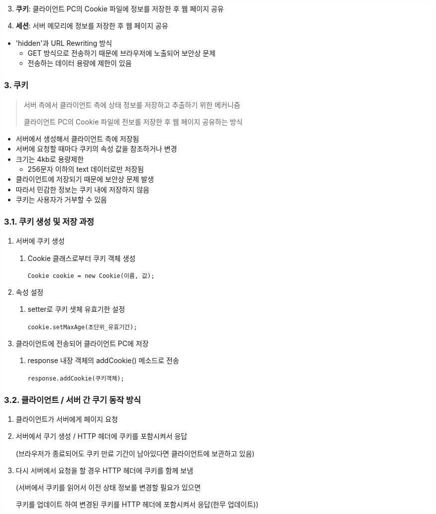 3. **쿠키**: 클라이언트 PC의 Cookie 파일에 정보를 저장한 후 웹 페이지 공유

4. **세션**: 서버 메모리에 정보를 저장한 후 웹 페이지 공유

- 'hidden'과 URL Rewriting 방식
  - GET 방식으로 전송하기 때문에 브라우저에 노출되어 보안상 문제
  - 전송하는 데이터 용량에 제한이 있음



### 3. 쿠키

> 서버 측에서 클라이언트 측에 상태 정보를 저장하고 추출하기 위한 메커니즘
>
> 클라이언트 PC의 Cookie 파일에 전보를 저장한 후 웹 페이지 공유하는 방식

- 서버에서 생성해서 클라이언트 측에 저장됨
- 서버에 요청할 때마다 쿠키의 속성 값을 참조하거나 변경
- 크기는 4kb로 용량제한
  - 256문자 이하의 text 데이터로만 저장됨
- 클라이언트에 저장되기 때문에 보안상 문제 발생
- 따라서 민감한 정보는 쿠키 내에 저장하지 않음
- 쿠키는 사용자가 거부할 수 있음



### 3.1. 쿠키 생성 및 저장 과정

1. 서버에 쿠키 생성

   1. Cookie 클래스로부터 쿠키 객체 생성

      `Cookie cookie = new Cookie(이름, 값);`

2. 속성 설정

   1. setter로 쿠키 샛체 유효기한 설정

      `cookie.setMaxAge(초단위_유효기간);`

3. 클라이언트에 전송되어 클라이언트 PC에 저장

   1. response 내장 객체의 addCookie() 메소드로 전송

      `response.addCookie(쿠키객체);`



### 3.2. 클라이언트 / 서버 간 쿠기 동작 방식

1. 클라이언트가 서버에게 페이지 요청

2. 서버에서 쿠기 생성 / HTTP 헤더에 쿠키를 포함시켜서 응답

   (브라우저가 종료되어도 쿠키 만료 기간이 남아있다면 클라이언트에 보관하고 있음)

3. 다시 서버에서 요청을 할 경우 HTTP 헤더에 쿠키를 함께 보냄

   (서버에서 쿠키를 읽어서 이전 상태 정보를 변경할 필요가 있으면 

   쿠키를 업데이트 하여 변경된 쿠키를 HTTP 헤더에 포함시켜서 응답(한무 업데이트))
